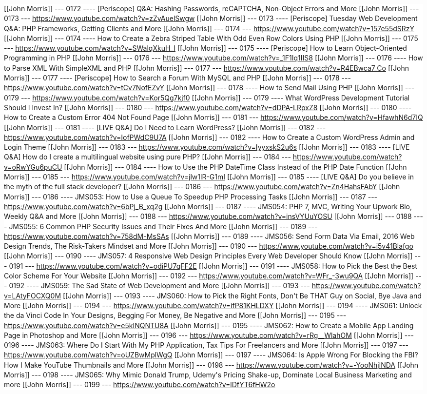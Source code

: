 [[John Morris]] --- 0172 ---- [Periscope] Q&A: Hashing Passwords, reCAPTCHA, Non-Object Errors and More
[[John Morris]] --- 0173 --- https://www.youtube.com/watch?v=zZvAuelSwgw
[[John Morris]] --- 0173 ---- [Periscope] Tuesday Web Development Q&A: PHP Frameworks, Getting Clients and More
[[John Morris]] --- 0174 --- https://www.youtube.com/watch?v=157e55dSRzY
[[John Morris]] --- 0174 ---- How to Create a Zebra Striped Table With Odd Even Row Colors Using PHP
[[John Morris]] --- 0175 --- https://www.youtube.com/watch?v=SWalqXkuH_I
[[John Morris]] --- 0175 ---- [Periscope] How to Learn Object-Oriented Programming in PHP
[[John Morris]] --- 0176 --- https://www.youtube.com/watch?v=_1F1Iq1IIS8
[[John Morris]] --- 0176 ---- How to Parse XML With SimpleXML and PHP
[[John Morris]] --- 0177 --- https://www.youtube.com/watch?v=R4EBwca7_Co
[[John Morris]] --- 0177 ---- [Periscope] How to Search a Forum With MySQL and PHP
[[John Morris]] --- 0178 --- https://www.youtube.com/watch?v=tCv7NofEZvY
[[John Morris]] --- 0178 ---- How to Send Mail Using PHP
[[John Morris]] --- 0179 --- https://www.youtube.com/watch?v=Kor5Qg7kjf0
[[John Morris]] --- 0179 ---- What WordPress Development Tutorial Should I Invest In?
[[John Morris]] --- 0180 --- https://www.youtube.com/watch?v=dDPA-LRpxZ8
[[John Morris]] --- 0180 ---- How to Create a Custom Error 404 Not Found Page
[[John Morris]] --- 0181 --- https://www.youtube.com/watch?v=HfawhN6d7IQ
[[John Morris]] --- 0181 ---- [LIVE Q&A] Do I Need to Learn WordPress?
[[John Morris]] --- 0182 --- https://www.youtube.com/watch?v=IofPWdC9U7A
[[John Morris]] --- 0182 ---- How to Create a Custom WordPress Admin and Login Theme
[[John Morris]] --- 0183 --- https://www.youtube.com/watch?v=IyyxskS2u6s
[[John Morris]] --- 0183 ---- [LIVE Q&A] How do I create a multilingual website using pure PHP?
[[John Morris]] --- 0184 --- https://www.youtube.com/watch?v=oRwYGu6puCU
[[John Morris]] --- 0184 ---- How to Use the PHP DateTime Class Instead of the PHP Date Function
[[John Morris]] --- 0185 --- https://www.youtube.com/watch?v=jlw1lR-G1mI
[[John Morris]] --- 0185 ---- [LIVE Q&A] Do you believe in the myth of the full stack developer?
[[John Morris]] --- 0186 --- https://www.youtube.com/watch?v=Zn4HahsFAbY
[[John Morris]] --- 0186 ---- JMS053: How to Use a Queue To Speedup PHP Processing Tasks
[[John Morris]] --- 0187 --- https://www.youtube.com/watch?v=6bPj_B_xq2g
[[John Morris]] --- 0187 ---- JMS054: PHP 7, MVC, Writing Your Upwork Bio, Weekly Q&A and More
[[John Morris]] --- 0188 --- https://www.youtube.com/watch?v=insVYUuYOSU
[[John Morris]] --- 0188 ---- JMS055: 6 Common PHP Security Issues and Their Fixes And More
[[John Morris]] --- 0189 --- https://www.youtube.com/watch?v=758dM-MsSAs
[[John Morris]] --- 0189 ---- JMS056: Send Form Data Via Email, 2016 Web Design Trends, The Risk-Takers Mindset and More
[[John Morris]] --- 0190 --- https://www.youtube.com/watch?v=i5v41Blafgo
[[John Morris]] --- 0190 ---- JMS057: 4 Responsive Web Design Principles Every Web Developer Should Know
[[John Morris]] --- 0191 --- https://www.youtube.com/watch?v=odiPU7qFF2E
[[John Morris]] --- 0191 ---- JMS058: How to Pick the Best the Best Color Scheme For Your Website
[[John Morris]] --- 0192 --- https://www.youtube.com/watch?v=WFr_-3wu9QA
[[John Morris]] --- 0192 ---- JMS059: The Sad State of Web Development and More
[[John Morris]] --- 0193 --- https://www.youtube.com/watch?v=LAtyFOCXQ0M
[[John Morris]] --- 0193 ---- JMS060: How to Pick the Right Fonts, Don't Be THAT Guy on Social, Bye Java and More
[[John Morris]] --- 0194 --- https://www.youtube.com/watch?v=ifP81KHLDXY
[[John Morris]] --- 0194 ---- JMS061: Unlock the da Vinci Code In Your Designs, Begging For Money, Be Negative and More
[[John Morris]] --- 0195 --- https://www.youtube.com/watch?v=e5kINQNTU8A
[[John Morris]] --- 0195 ---- JMS062: How to Create a Mobile App Landing Page in Photoshop and More
[[John Morris]] --- 0196 --- https://www.youtube.com/watch?v=rRg__WlahOM
[[John Morris]] --- 0196 ---- JMS063: Where Do I Start With My PHP Application, Tax Tips For Freelancers and More
[[John Morris]] --- 0197 --- https://www.youtube.com/watch?v=oUZBwMplWgQ
[[John Morris]] --- 0197 ---- JMS064: Is Apple Wrong For Blocking the FBI? How I Make YouTube Thumbnails and More
[[John Morris]] --- 0198 --- https://www.youtube.com/watch?v=-YooNhjlNDA
[[John Morris]] --- 0198 ---- JMS065: Why Mimic Donald Trump, Udemy's Pricing Shake-up, Dominate Local Business Marketing and more
[[John Morris]] --- 0199 --- https://www.youtube.com/watch?v=lDfYT6fHW2o